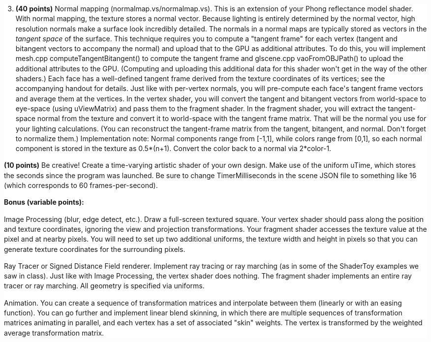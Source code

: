 3. **(40 points)** Normal mapping (normalmap.vs/normalmap.vs). This is an
extension of your Phong reflectance model shader. With normal mapping,
the texture stores a normal vector. Because lighting is entirely
determined by the normal vector, high resolution normals make a surface
look incredibly detailed. The normals in a normal maps are typically
stored as vectors in the *tangent space* of the surface. This technique
requires you to compute a "tangent frame" for each vertex (tangent and
bitangent vectors to accompany the normal) and upload that to the GPU as
additional attributes. To do this, you will implement mesh.cpp
computeTangentBitangent() to compute the tangent frame and glscene.cpp
vaoFromOBJPath() to upload the additional attributes to the GPU.
(Computing and uploading this additional data for this shader won't get
in the way of the other shaders.) Each face has a well-defined tangent
frame derived from the texture coordinates of its vertices; see the
accompanying handout for details. Just like with per-vertex normals, you
will pre-compute each face's tangent frame vectors and average them at
the vertices. In the vertex shader, you will convert the tangent and
bitangent vectors from world-space to eye-space (using uViewMatrix) and
pass them to the fragment shader. In the fragment shader, you will
extract the tangent-space normal from the texture and convert it to
world-space with the tangent frame matrix. That will be the normal you
use for your lighting calculations. (You can reconstruct the
tangent-frame matrix from the tangent, bitangent, and normal. Don't
forget to normalize them.) Implementation note: Normal components range
from [-1,1], while colors range from [0,1], so each normal component
is stored in the texture as 0.5*(n+1). Convert the color back to a
normal via 2*color-1.

**(10 points)** Be creative! Create a time-varying artistic shader of
your own design. Make use of the uniform uTime, which stores the seconds
since the program was launched. Be sure to change TimerMilliseconds in
the scene JSON file to something like 16 (which corresponds to 60
frames-per-second).

**Bonus (variable points):**

Image Processing (blur, edge detect, etc.). Draw a full-screen textured
square. Your vertex shader should pass along the position and texture
coordinates, ignoring the view and projection transformations. Your
fragment shader accesses the texture value at the pixel and at nearby
pixels. You will need to set up two additional uniforms, the texture
width and height in pixels so that you can generate texture coordinates
for the surrounding pixels.

Ray Tracer or Signed Distance Field renderer. Implement ray tracing or
ray marching (as in some of the ShaderToy examples we saw in class).
Just like with Image Processing, the vertex shader does nothing. The
fragment shader implements an entire ray tracer or ray marching. All
geometry is specified via uniforms.

Animation. You can create a sequence of transformation matrices and
interpolate between them (linearly or with an easing function). You can
go further and implement linear blend skinning, in which there are
multiple sequences of transformation matrices animating in parallel, and
each vertex has a set of associated "skin" weights. The vertex is
transformed by the weighted average transformation matrix.
